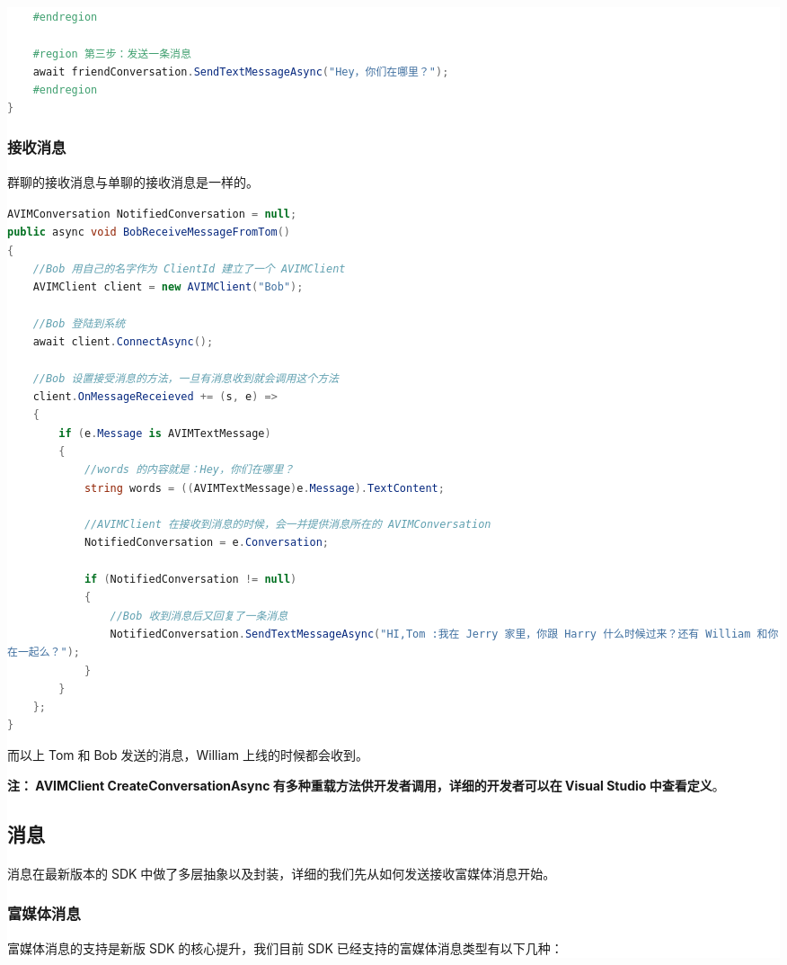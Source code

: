 ```c#
    #endregion

    #region 第三步：发送一条消息
    await friendConversation.SendTextMessageAsync("Hey，你们在哪里？");
    #endregion
}
```

### 接收消息
群聊的接收消息与单聊的接收消息是一样的。

```c#
AVIMConversation NotifiedConversation = null;
public async void BobReceiveMessageFromTom()
{
    //Bob 用自己的名字作为 ClientId 建立了一个 AVIMClient
    AVIMClient client = new AVIMClient("Bob");

    //Bob 登陆到系统
    await client.ConnectAsync();

    //Bob 设置接受消息的方法，一旦有消息收到就会调用这个方法
    client.OnMessageReceieved += (s, e) =>
    {
        if (e.Message is AVIMTextMessage)
        {
            //words 的内容就是：Hey，你们在哪里？
            string words = ((AVIMTextMessage)e.Message).TextContent;

            //AVIMClient 在接收到消息的时候，会一并提供消息所在的 AVIMConversation
            NotifiedConversation = e.Conversation;

            if (NotifiedConversation != null)
            {
                //Bob 收到消息后又回复了一条消息
                NotifiedConversation.SendTextMessageAsync("HI,Tom :我在 Jerry 家里，你跟 Harry 什么时候过来？还有 William 和你在一起么？");
            }
        }
    };
}
```

而以上 Tom 和 Bob 发送的消息，William 上线的时候都会收到。

**注： AVIMClient CreateConversationAsync 有多种重载方法供开发者调用，详细的开发者可以在 Visual Studio 中查看定义**。

## 消息
消息在最新版本的 SDK 中做了多层抽象以及封装，详细的我们先从如何发送接收富媒体消息开始。
### 富媒体消息
富媒体消息的支持是新版 SDK 的核心提升，我们目前 SDK 已经支持的富媒体消息类型有以下几种：
